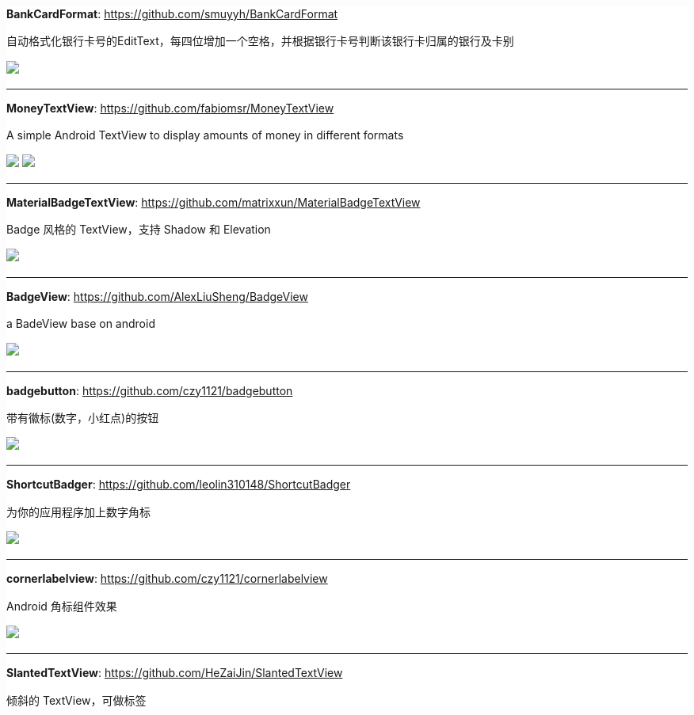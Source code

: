 **BankCardFormat**: https://github.com/smuyyh/BankCardFormat

自动格式化银行卡号的EditText，每四位增加一个空格，并根据银行卡号判断该银行卡归属的银行及卡别

<img src="https://raw.githubusercontent.com/smuyyh/BankCardFormat/master/screenshot/device.png" width="320" />

---

**MoneyTextView**: https://github.com/fabiomsr/MoneyTextView

A simple Android TextView to display amounts of money in different formats

<img src="https://raw.githubusercontent.com/fabiomsr/MoneyTextView/develop/art/screenshot1.png" width="320" /> <img src="https://raw.githubusercontent.com/fabiomsr/MoneyTextView/develop/art/screenshot2.png" width="320" />

---

**MaterialBadgeTextView**: https://github.com/matrixxun/MaterialBadgeTextView

Badge 风格的 TextView，支持 Shadow 和 Elevation

<img src="https://raw.githubusercontent.com/matrixxun/MaterialBadgeTextView/master/MaterialBadgeTextView/art/device-2016-11-17-171018.png" width="320" />

---

**BadgeView**: https://github.com/AlexLiuSheng/BadgeView

a BadeView base on android

<img src="https://raw.githubusercontent.com/AlexLiuSheng/BadgeView/master/library/gif.png" width="320" />

---

**badgebutton**: https://github.com/czy1121/badgebutton

带有徽标(数字，小红点)的按钮

<img src="https://raw.githubusercontent.com/czy1121/badgebutton/master/screenshot.png" width="640" />

---

**ShortcutBadger**: https://github.com/leolin310148/ShortcutBadger

为你的应用程序加上数字角标

<img src="https://camo.githubusercontent.com/8d6b5fc29b1c73689def6598b144a70bf3a0c2eb/68747470733a2f2f7261772e6769746875622e636f6d2f6c656f6c696e3331303134382f53686f72746375744261646765722f6d61737465722f73637265656e73686f74732f73735f617375732e706e67" width="120" />

---

**cornerlabelview**: https://github.com/czy1121/cornerlabelview

Android 角标组件效果

<img src="https://raw.githubusercontent.com/czy1121/cornerlabelview/master/screenshot_corner_label_view.png" width="320" />

---

**SlantedTextView**: https://github.com/HeZaiJin/SlantedTextView

倾斜的 TextView，可做标签
